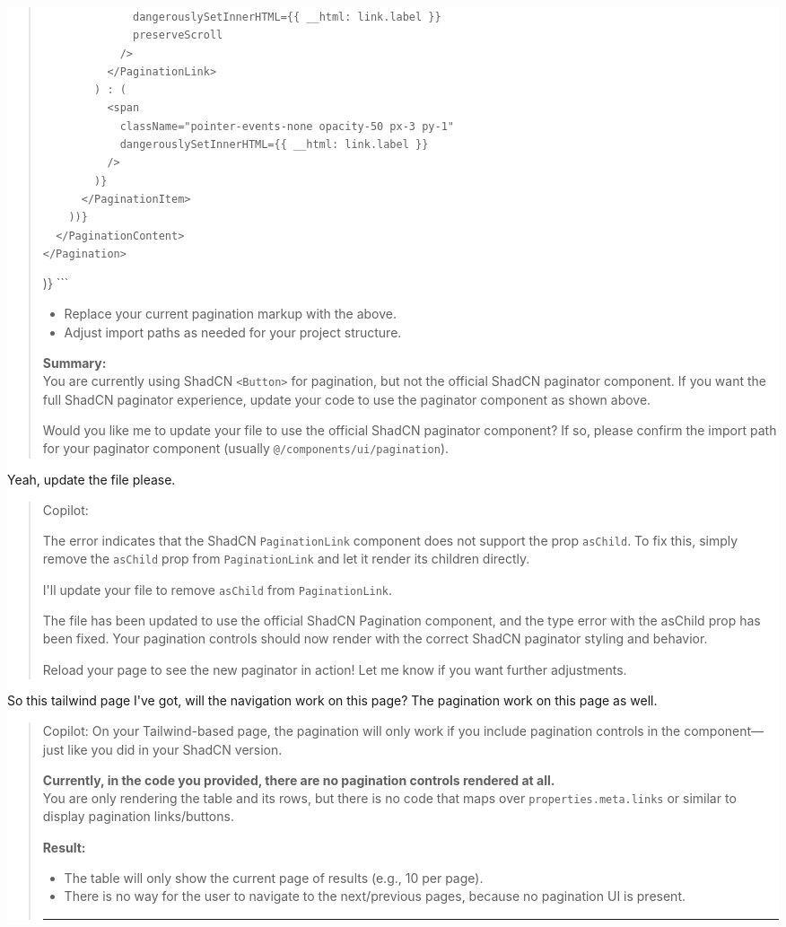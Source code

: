 >                   dangerouslySetInnerHTML={{ __html: link.label }}
>                   preserveScroll
>                 />
>               </PaginationLink>
>             ) : (
>               <span
>                 className="pointer-events-none opacity-50 px-3 py-1"
>                 dangerouslySetInnerHTML={{ __html: link.label }}
>               />
>             )}
>           </PaginationItem>
>         ))}
>       </PaginationContent>
>     </Pagination>
>   </div>
> )}
> ```
> 
> - Replace your current pagination markup with the above.
> - Adjust import paths as needed for your project structure.
> 
> **Summary:**  
> You are currently using ShadCN `<Button>` for pagination, but not the official ShadCN paginator component. If you want the full ShadCN paginator experience, update your code to use the paginator component as shown above.
> 
> Would you like me to update your file to use the official ShadCN paginator component? If so, please confirm the import path for your paginator component (usually `@/components/ui/pagination`).

Yeah, update the file please.

> Copilot: 
> ````
> 
> ````
> The error indicates that the ShadCN `PaginationLink` component does not support the prop `asChild`. To fix this, simply remove the `asChild` prop from `PaginationLink` and let it render its children directly.
> 
> I'll update your file to remove `asChild` from `PaginationLink`. 
> ````
> 
> ````
> The file has been updated to use the official ShadCN Pagination component, and the type error with the asChild prop has been fixed. Your pagination controls should now render with the correct ShadCN paginator styling and behavior.
> 
> Reload your page to see the new paginator in action! Let me know if you want further adjustments.

So this tailwind page I've got, will the navigation work on this page? The pagination work on this page as well.

> Copilot: On your Tailwind-based page, the pagination will only work if you include pagination controls in the component—just like you did in your ShadCN version. 
> 
> **Currently, in the code you provided, there are no pagination controls rendered at all.**  
> You are only rendering the table and its rows, but there is no code that maps over `properties.meta.links` or similar to display pagination links/buttons.
> 
> **Result:**  
> - The table will only show the current page of results (e.g., 10 per page).
> - There is no way for the user to navigate to the next/previous pages, because no pagination UI is present.
> 
> ---
